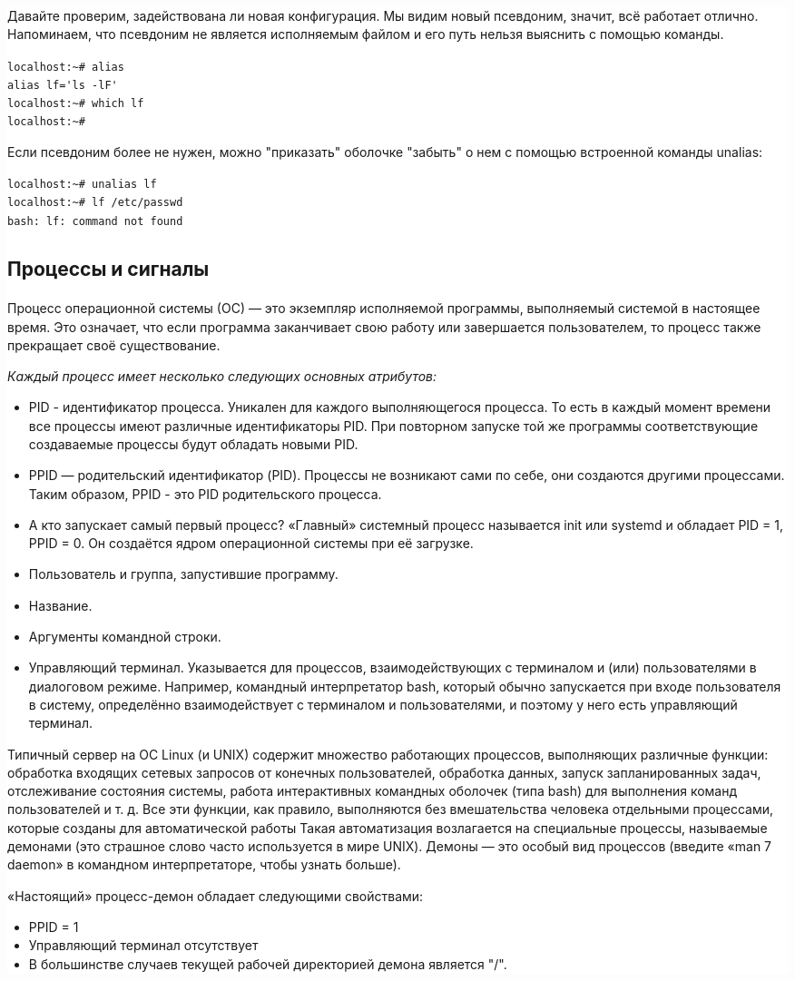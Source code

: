 Давайте проверим, задействована ли новая конфигурация. Мы видим новый псевдоним, значит, всё работает отлично. Напоминаем, что псевдоним не является исполняемым файлом и его путь нельзя выяснить с помощью команды.
```commandline
localhost:~# alias
alias lf='ls -lF'
localhost:~# which lf
localhost:~#
```

Если псевдоним более не нужен, можно "приказать" оболочке "забыть" о нем с помощью встроенной команды unalias:
```commandline
localhost:~# unalias lf
localhost:~# lf /etc/passwd
bash: lf: command not found
```

## Процессы и сигналы
Процесс операционной системы (ОС) — это экземпляр исполняемой программы, выполняемый системой в настоящее время. Это означает, что если программа заканчивает свою работу или завершается пользователем, то процесс также прекращает своё существование.

*Каждый процесс имеет несколько следующих основных атрибутов:*
+ PID - идентификатор процесса. Уникален для каждого выполняющегося процесса. То есть в каждый момент времени все процессы имеют различные идентификаторы PID. При повторном запуске той же программы соответствующие создаваемые процессы будут обладать новыми PID.
+ PPID — родительский идентификатор (PID). Процессы не возникают сами по себе, они создаются другими процессами. Таким образом, PPID - это PID родительского процесса.
+ А кто запускает самый первый процесс? «Главный» системный процесс называется init или systemd и обладает PID = 1, PPID = 0. Он создаётся ядром операционной системы при её загрузке.

+ Пользователь и группа, запустившие программу.
+ Название.
+ Аргументы командной строки.
+ Управляющий терминал. Указывается для процессов, взаимодействующих с терминалом и (или) пользователями в диалоговом режиме. Например, командный интерпретатор bash, который обычно запускается при входе пользователя в систему, определённо взаимодействует с терминалом и пользователями, и поэтому у него есть управляющий терминал.

Типичный сервер на ОС Linux (и UNIX) содержит множество работающих процессов, выполняющих различные функции: обработка входящих сетевых запросов от конечных пользователей, обработка данных, запуск запланированных задач, отслеживание состояния системы, работа интерактивных командных оболочек (типа bash) для выполнения команд пользователей и т. д. Все эти функции, как правило, выполняются без вмешательства человека отдельными процессами, которые созданы для автоматической работы
Такая автоматизация возлагается на специальные процессы, называемые демонами (это страшное слово часто используется в мире UNIX).
Демоны — это особый вид процессов (введите «man 7 daemon» в командном интерпретаторе, чтобы узнать больше).

«Настоящий» процесс-демон обладает следующими свойствами:

+ PPID = 1
+ Управляющий терминал отсутствует
+ В большинстве случаев текущей рабочей директорией демона является "/".
